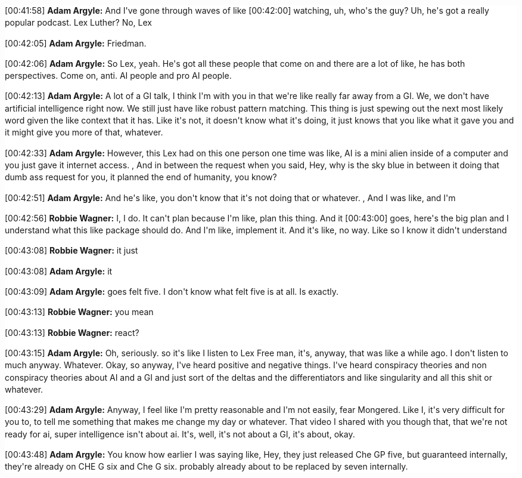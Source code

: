 [00:41:58] **Adam Argyle:** And I've gone through waves of like [00:42:00]
watching, uh, who's the guy? Uh, he's got a really popular podcast. Lex Luther?
No, Lex

[00:42:05] **Adam Argyle:** Friedman.

[00:42:06] **Adam Argyle:** So Lex, yeah. He's got all these people that come on
and there are a lot of like, he has both perspectives. Come on, anti. AI people
and pro AI people.

[00:42:13] **Adam Argyle:** A lot of a GI talk, I think I'm with you in that
we're like really far away from a GI. We, we don't have artificial intelligence
right now. We still just have like robust pattern matching. This thing is just
spewing out the next most likely word given the like context that it has. Like
it's not, it doesn't know what it's doing, it just knows that you like what it
gave you and it might give you more of that, whatever.

[00:42:33] **Adam Argyle:** However, this Lex had on this one person one time
was like, AI is a mini alien inside of a computer and you just gave it internet
access. , And in between the request when you said, Hey, why is the sky blue in
between it doing that dumb ass request for you, it planned the end of humanity,
you know?

[00:42:51] **Adam Argyle:** And he's like, you don't know that it's not doing
that or whatever. , And I was like, and I'm

[00:42:56] **Robbie Wagner:** I, I do. It can't plan because I'm like, plan this
thing. And it [00:43:00] goes, here's the big plan and I understand what this
like package should do. And I'm like, implement it. And it's like, no way. Like
so I know it didn't understand

[00:43:08] **Robbie Wagner:** it just

[00:43:08] **Adam Argyle:** it

[00:43:09] **Adam Argyle:** goes felt five. I don't know what felt five is at
all. Is exactly.

[00:43:13] **Robbie Wagner:** you mean

[00:43:13] **Robbie Wagner:** react?

[00:43:15] **Adam Argyle:** Oh, seriously. so it's like I listen to Lex Free
man, it's, anyway, that was like a while ago. I don't listen to much anyway.
Whatever. Okay, so anyway, I've heard positive and negative things. I've heard
conspiracy theories and non conspiracy theories about AI and a GI and just sort
of the deltas and the differentiators and like singularity and all this shit or
whatever.

[00:43:29] **Adam Argyle:** Anyway, I feel like I'm pretty reasonable and I'm
not easily, fear Mongered. Like I, it's very difficult for you to, to tell me
something that makes me change my day or whatever. That video I shared with you
though that, that we're not ready for ai, super intelligence isn't about ai.
It's, well, it's not about a GI, it's about, okay.

[00:43:48] **Adam Argyle:** You know how earlier I was saying like, Hey, they
just released Che GP five, but guaranteed internally, they're already on CHE G
six and Che G six. probably already about to be replaced by seven internally.
